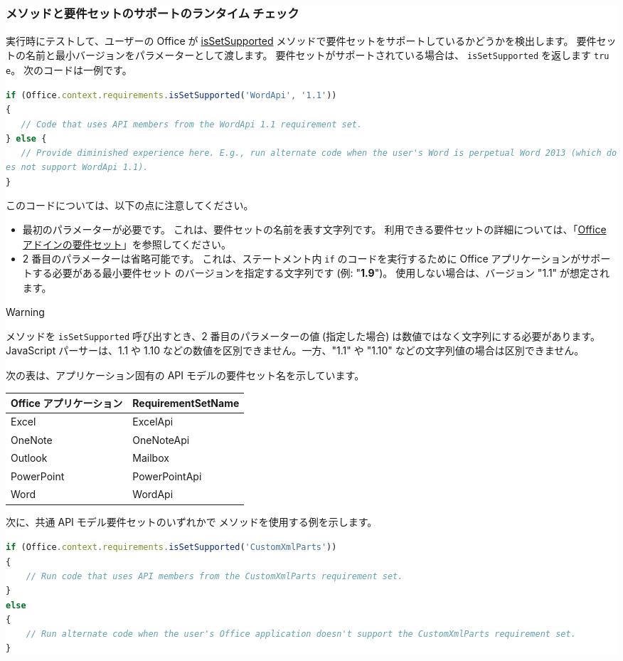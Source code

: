 ### <a name="runtime-checks-for-method-and-requirement-set-support"></a>メソッドと要件セットのサポートのランタイム チェック

実行時にテストして、ユーザーの Office が [isSetSupported](/javascript/api/office/office.requirementsetsupport#office-office-requirementsetsupport-issetsupported-member(1)) メソッドで要件セットをサポートしているかどうかを検出します。 要件セットの名前と最小バージョンをパラメーターとして渡します。 要件セットがサポートされている場合は、 `isSetSupported` を返します `true`。 次のコードは一例です。

```js
if (Office.context.requirements.isSetSupported('WordApi', '1.1'))
{
   // Code that uses API members from the WordApi 1.1 requirement set.
} else {
   // Provide diminished experience here. E.g., run alternate code when the user's Word is perpetual Word 2013 (which does not support WordApi 1.1).
}
```

このコードについては、以下の点に注意してください。

- 最初のパラメーターが必要です。 これは、要件セットの名前を表す文字列です。 利用できる要件セットの詳細については、「[Office アドインの要件セット](/javascript/api/requirement-sets/common/office-add-in-requirement-sets)」を参照してください。
- 2 番目のパラメーターは省略可能です。 これは、ステートメント内 `if` のコードを実行するために Office アプリケーションがサポートする必要がある最小要件セット のバージョンを指定する文字列です (例: "**1.9**")。 使用しない場合は、バージョン "1.1" が想定されます。

> [!WARNING]
> メソッドを `isSetSupported` 呼び出すとき、2 番目のパラメーターの値 (指定した場合) は数値ではなく文字列にする必要があります。 JavaScript パーサーは、1.1 や 1.10 などの数値を区別できません。一方、"1.1" や "1.10" などの文字列値の場合は区別できません。

次の表は、アプリケーション固有の API モデルの要件セット名を示しています。

|Office アプリケーション|RequirementSetName|
|---|---|
|Excel|ExcelApi|
|OneNote|OneNoteApi|
|Outlook|Mailbox|
|PowerPoint|PowerPointApi|
|Word|WordApi|

次に、共通 API モデル要件セットのいずれかで メソッドを使用する例を示します。

```js
if (Office.context.requirements.isSetSupported('CustomXmlParts'))
{
    // Run code that uses API members from the CustomXmlParts requirement set.
}
else
{
    // Run alternate code when the user's Office application doesn't support the CustomXmlParts requirement set.
}
```
